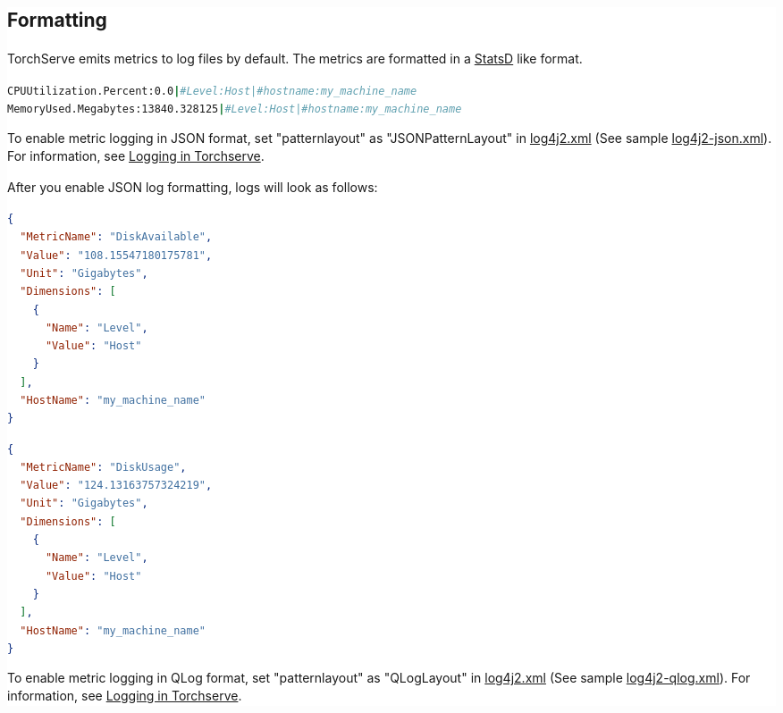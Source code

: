 ## Formatting

TorchServe emits metrics to log files by default. The metrics are formatted in a [StatsD](https://github.com/etsy/statsd) like format.

```bash
CPUUtilization.Percent:0.0|#Level:Host|#hostname:my_machine_name
MemoryUsed.Megabytes:13840.328125|#Level:Host|#hostname:my_machine_name
```

To enable metric logging in JSON format, set "patternlayout" as "JSONPatternLayout" in [log4j2.xml](https://github.com/pytorch/serve/blob/master/frontend/server/src/main/resources/log4j2.xml) (See sample [log4j2-json.xml](https://github.com/pytorch/serve/blob/master/frontend/server/src/test/resources/log4j2-json.xml)). For information, see [Logging in Torchserve](https://github.com/pytorch/serve/blob/master/docs/logging.md).

After you enable JSON log formatting, logs will look as follows:

```json
{
  "MetricName": "DiskAvailable",
  "Value": "108.15547180175781",
  "Unit": "Gigabytes",
  "Dimensions": [
    {
      "Name": "Level",
      "Value": "Host"
    }
  ],
  "HostName": "my_machine_name"
}
```

```json
{
  "MetricName": "DiskUsage",
  "Value": "124.13163757324219",
  "Unit": "Gigabytes",
  "Dimensions": [
    {
      "Name": "Level",
      "Value": "Host"
    }
  ],
  "HostName": "my_machine_name"
}

```

To enable metric logging in QLog format, set "patternlayout" as "QLogLayout" in [log4j2.xml](https://github.com/pytorch/serve/blob/master/frontend/server/src/main/resources/log4j2.xml) (See sample [log4j2-qlog.xml](https://github.com/pytorch/serve/blob/master/frontend/server/src/test/resources/log4j2-qlog.xml)). For information, see [Logging in Torchserve](https://github.com/pytorch/serve/blob/master/docs/logging.md).
